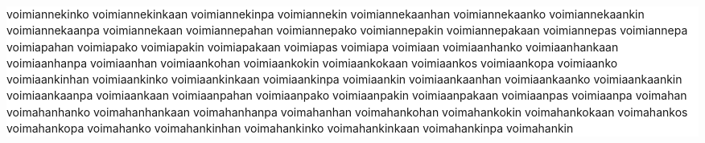 voimiannekinko
voimiannekinkaan
voimiannekinpa
voimiannekin
voimiannekaanhan
voimiannekaanko
voimiannekaankin
voimiannekaanpa
voimiannekaan
voimiannepahan
voimiannepako
voimiannepakin
voimiannepakaan
voimiannepas
voimiannepa
voimiapahan
voimiapako
voimiapakin
voimiapakaan
voimiapas
voimiapa
voimiaan
voimiaanhanko
voimiaanhankaan
voimiaanhanpa
voimiaanhan
voimiaankohan
voimiaankokin
voimiaankokaan
voimiaankos
voimiaankopa
voimiaanko
voimiaankinhan
voimiaankinko
voimiaankinkaan
voimiaankinpa
voimiaankin
voimiaankaanhan
voimiaankaanko
voimiaankaankin
voimiaankaanpa
voimiaankaan
voimiaanpahan
voimiaanpako
voimiaanpakin
voimiaanpakaan
voimiaanpas
voimiaanpa
voimahan
voimahanhanko
voimahanhankaan
voimahanhanpa
voimahanhan
voimahankohan
voimahankokin
voimahankokaan
voimahankos
voimahankopa
voimahanko
voimahankinhan
voimahankinko
voimahankinkaan
voimahankinpa
voimahankin
